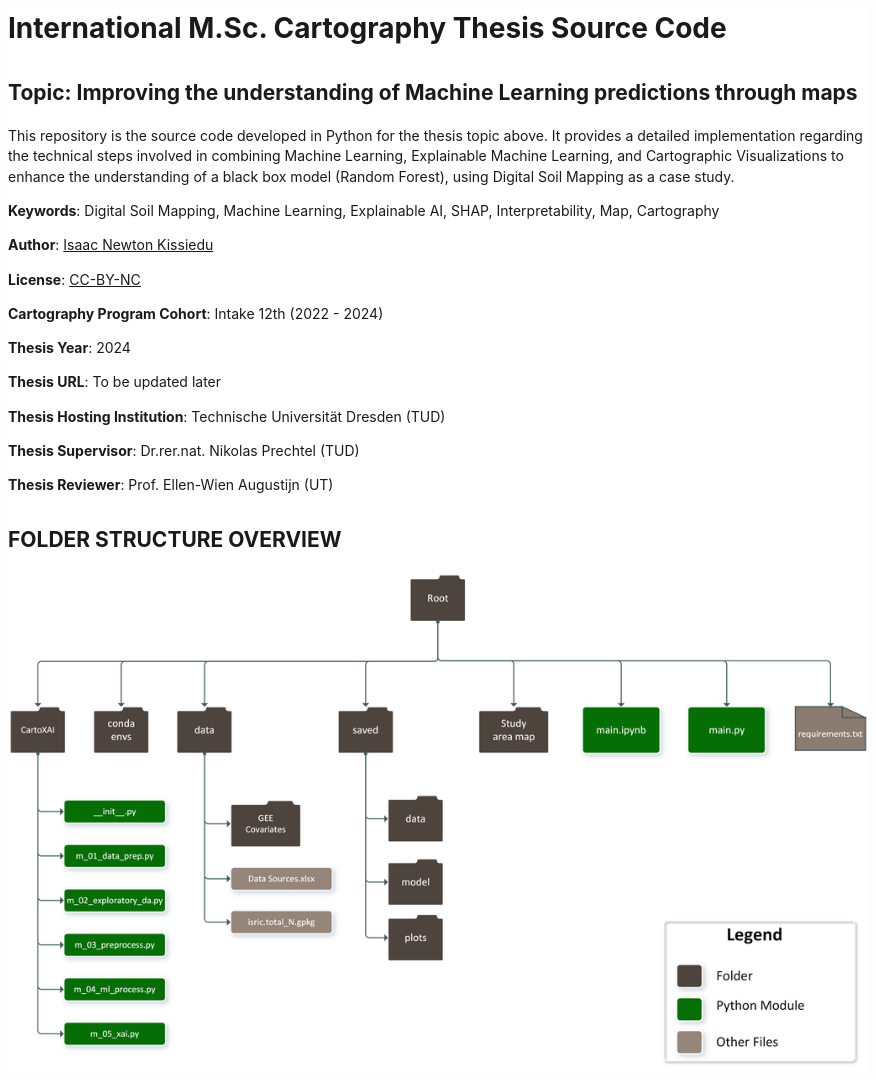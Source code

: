 # International M.Sc. Cartography Thesis Source Code 
## Topic: Improving the understanding of Machine Learning predictions through maps

This repository is the source code developed in Python for the thesis topic above. It provides a detailed implementation regarding the technical steps involved in combining Machine Learning, Explainable Machine Learning, and Cartographic Visualizations to enhance the understanding of a black box model (Random Forest),
using Digital Soil Mapping as a case study.

**Keywords**: Digital Soil Mapping, Machine Learning, Explainable AI, SHAP, Interpretability, Map, Cartography

**Author**: [Isaac Newton Kissiedu](https://isaacnewtonfx.github.io)

**License**: [CC-BY-NC](https://creativecommons.org/licenses/by-nc/4.0/legalcode)

**Cartography Program Cohort**: Intake 12th (2022 - 2024)

**Thesis Year**: 2024

**Thesis URL**: To be updated later

**Thesis Hosting Institution**: Technische Universität Dresden (TUD)

**Thesis Supervisor**: Dr.rer.nat. Nikolas Prechtel (TUD)

**Thesis Reviewer**: Prof. Ellen-Wien Augustijn (UT)

## **FOLDER STRUCTURE OVERVIEW**

![Folder Structure](folder_structure.png "Folder Structrue")
